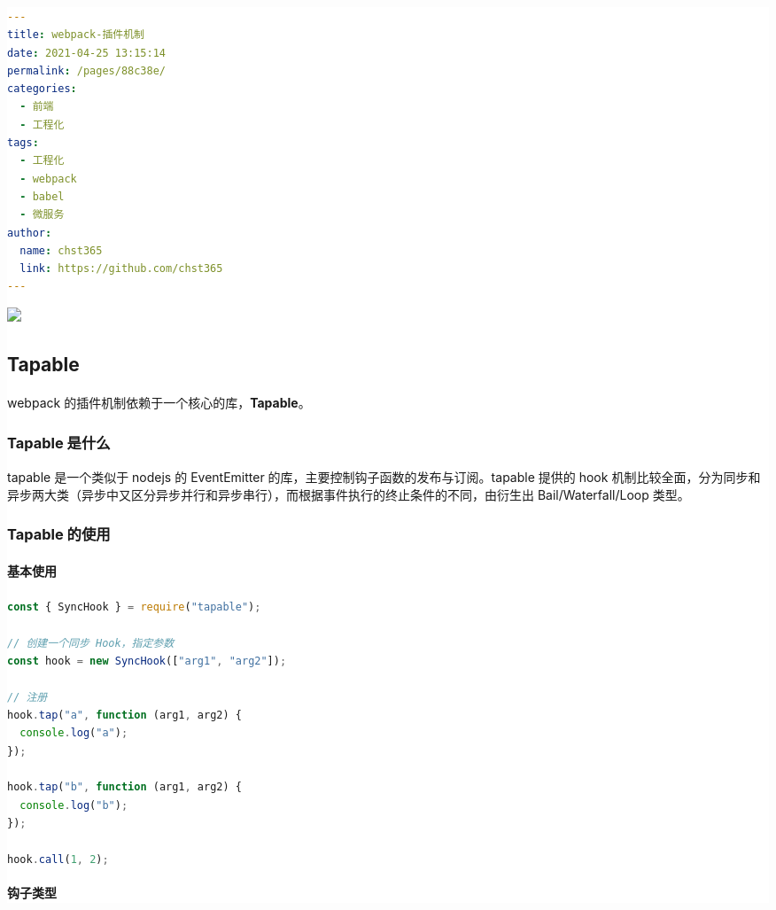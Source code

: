 ```yaml
---
title: webpack-插件机制
date: 2021-04-25 13:15:14
permalink: /pages/88c38e/
categories: 
  - 前端
  - 工程化
tags: 
  - 工程化
  - webpack
  - babel
  - 微服务
author: 
  name: chst365
  link: https://github.com/chst365
---
```

![](https://cdn.jsdelivr.net/gh/chst365/bolgImgs/imgs/topImgs/238.jpg)
## Tapable

webpack 的插件机制依赖于一个核心的库，**Tapable**。

### Tapable 是什么

tapable 是一个类似于 nodejs 的 EventEmitter 的库，主要控制钩子函数的发布与订阅。tapable 提供的 hook 机制比较全面，分为同步和异步两大类（异步中又区分异步并行和异步串行），而根据事件执行的终止条件的不同，由衍生出 Bail/Waterfall/Loop 类型。

### Tapable 的使用

#### 基本使用

```js
const { SyncHook } = require("tapable");

// 创建一个同步 Hook，指定参数
const hook = new SyncHook(["arg1", "arg2"]);

// 注册
hook.tap("a", function (arg1, arg2) {
  console.log("a");
});

hook.tap("b", function (arg1, arg2) {
  console.log("b");
});

hook.call(1, 2);
```

#### 钩子类型
